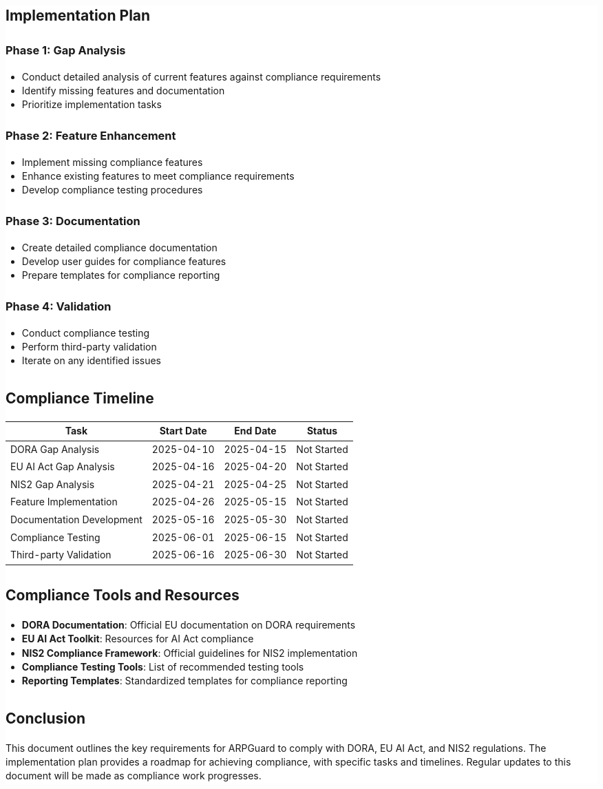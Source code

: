 ## Implementation Plan

### Phase 1: Gap Analysis
- Conduct detailed analysis of current features against compliance requirements
- Identify missing features and documentation
- Prioritize implementation tasks

### Phase 2: Feature Enhancement
- Implement missing compliance features
- Enhance existing features to meet compliance requirements
- Develop compliance testing procedures

### Phase 3: Documentation
- Create detailed compliance documentation
- Develop user guides for compliance features
- Prepare templates for compliance reporting

### Phase 4: Validation
- Conduct compliance testing
- Perform third-party validation
- Iterate on any identified issues

## Compliance Timeline

| Task | Start Date | End Date | Status |
|------|------------|----------|--------|
| DORA Gap Analysis | 2025-04-10 | 2025-04-15 | Not Started |
| EU AI Act Gap Analysis | 2025-04-16 | 2025-04-20 | Not Started |
| NIS2 Gap Analysis | 2025-04-21 | 2025-04-25 | Not Started |
| Feature Implementation | 2025-04-26 | 2025-05-15 | Not Started |
| Documentation Development | 2025-05-16 | 2025-05-30 | Not Started |
| Compliance Testing | 2025-06-01 | 2025-06-15 | Not Started |
| Third-party Validation | 2025-06-16 | 2025-06-30 | Not Started |

## Compliance Tools and Resources

- **DORA Documentation**: Official EU documentation on DORA requirements
- **EU AI Act Toolkit**: Resources for AI Act compliance
- **NIS2 Compliance Framework**: Official guidelines for NIS2 implementation
- **Compliance Testing Tools**: List of recommended testing tools
- **Reporting Templates**: Standardized templates for compliance reporting

## Conclusion

This document outlines the key requirements for ARPGuard to comply with DORA, EU AI Act, and NIS2 regulations. The implementation plan provides a roadmap for achieving compliance, with specific tasks and timelines. Regular updates to this document will be made as compliance work progresses. 